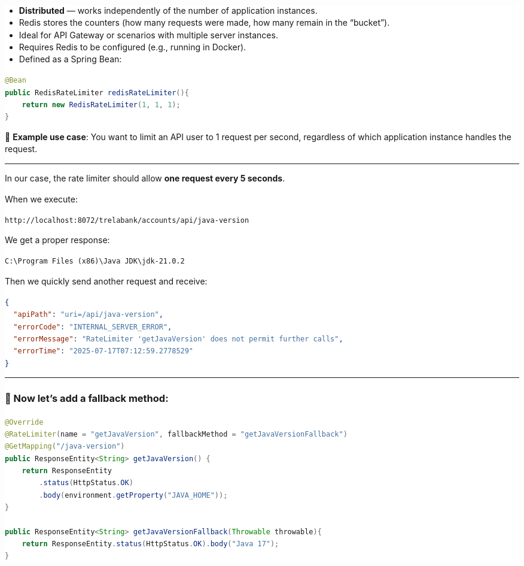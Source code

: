 * **Distributed** — works independently of the number of application instances.
* Redis stores the counters (how many requests were made, how many remain in the “bucket”).
* Ideal for API Gateway or scenarios with multiple server instances.
* Requires Redis to be configured (e.g., running in Docker).
* Defined as a Spring Bean:

```java
@Bean
public RedisRateLimiter redisRateLimiter(){
    return new RedisRateLimiter(1, 1, 1);
}
```

📌 **Example use case**: You want to limit an API user to 1 request per second, regardless of which application instance handles the request.

---

In our case, the rate limiter should allow **one request every 5 seconds**.

When we execute:

```
http://localhost:8072/trelabank/accounts/api/java-version
```

We get a proper response:

```
C:\Program Files (x86)\Java JDK\jdk-21.0.2
```

Then we quickly send another request and receive:

```json
{
  "apiPath": "uri=/api/java-version",
  "errorCode": "INTERNAL_SERVER_ERROR",
  "errorMessage": "RateLimiter 'getJavaVersion' does not permit further calls",
  "errorTime": "2025-07-17T07:12:59.2778529"
}
```

---

### 🧩 Now let’s add a **fallback method**:

```java
@Override
@RateLimiter(name = "getJavaVersion", fallbackMethod = "getJavaVersionFallback")
@GetMapping("/java-version")
public ResponseEntity<String> getJavaVersion() {
    return ResponseEntity
        .status(HttpStatus.OK)
        .body(environment.getProperty("JAVA_HOME"));
}

public ResponseEntity<String> getJavaVersionFallback(Throwable throwable){
    return ResponseEntity.status(HttpStatus.OK).body("Java 17");
}
```
